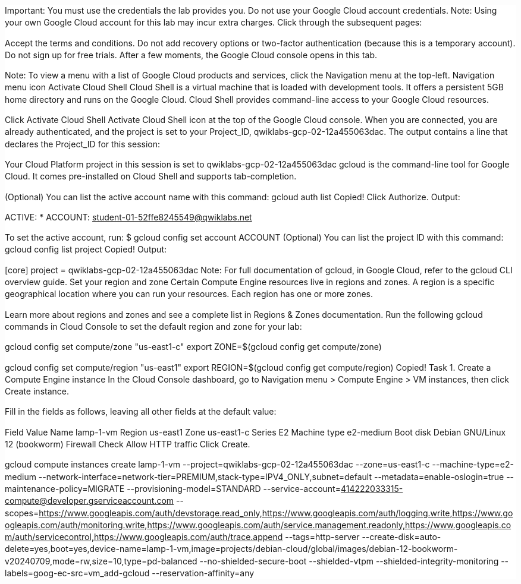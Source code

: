 Important: You must use the credentials the lab provides you. Do not use your Google Cloud account credentials. Note: Using your own Google Cloud account for this lab may incur extra charges. Click through the subsequent pages:

Accept the terms and conditions. Do not add recovery options or two-factor authentication (because this is a temporary account). Do not sign up for free trials. After a few moments, the Google Cloud console opens in this tab.

Note: To view a menu with a list of Google Cloud products and services, click the Navigation menu at the top-left. Navigation menu icon Activate Cloud Shell Cloud Shell is a virtual machine that is loaded with development tools. It offers a persistent 5GB home directory and runs on the Google Cloud. Cloud Shell provides command-line access to your Google Cloud resources.

Click Activate Cloud Shell Activate Cloud Shell icon at the top of the Google Cloud console. When you are connected, you are already authenticated, and the project is set to your Project_ID, qwiklabs-gcp-02-12a455063dac. The output contains a line that declares the Project_ID for this session:

Your Cloud Platform project in this session is set to qwiklabs-gcp-02-12a455063dac gcloud is the command-line tool for Google Cloud. It comes pre-installed on Cloud Shell and supports tab-completion.

(Optional) You can list the active account name with this command: gcloud auth list Copied! Click Authorize. Output:

ACTIVE: * ACCOUNT: student-01-52ffe8245549@qwiklabs.net

To set the active account, run: $ gcloud config set account ACCOUNT (Optional) You can list the project ID with this command: gcloud config list project Copied! Output:

[core] project = qwiklabs-gcp-02-12a455063dac Note: For full documentation of gcloud, in Google Cloud, refer to the gcloud CLI overview guide. Set your region and zone Certain Compute Engine resources live in regions and zones. A region is a specific geographical location where you can run your resources. Each region has one or more zones.

Learn more about regions and zones and see a complete list in Regions & Zones documentation. Run the following gcloud commands in Cloud Console to set the default region and zone for your lab:

gcloud config set compute/zone "us-east1-c" export ZONE=$(gcloud config get compute/zone)

gcloud config set compute/region "us-east1" export REGION=$(gcloud config get compute/region) Copied! Task 1. Create a Compute Engine instance In the Cloud Console dashboard, go to Navigation menu > Compute Engine > VM instances, then click Create instance.

Fill in the fields as follows, leaving all other fields at the default value:

Field Value Name lamp-1-vm Region us-east1 Zone us-east1-c Series E2 Machine type e2-medium Boot disk Debian GNU/Linux 12 (bookworm) Firewall Check Allow HTTP traffic Click Create.

gcloud compute instances create lamp-1-vm --project=qwiklabs-gcp-02-12a455063dac --zone=us-east1-c --machine-type=e2-medium --network-interface=network-tier=PREMIUM,stack-type=IPV4_ONLY,subnet=default --metadata=enable-oslogin=true --maintenance-policy=MIGRATE --provisioning-model=STANDARD --service-account=414222033315-compute@developer.gserviceaccount.com --scopes=https://www.googleapis.com/auth/devstorage.read_only,https://www.googleapis.com/auth/logging.write,https://www.googleapis.com/auth/monitoring.write,https://www.googleapis.com/auth/service.management.readonly,https://www.googleapis.com/auth/servicecontrol,https://www.googleapis.com/auth/trace.append --tags=http-server --create-disk=auto-delete=yes,boot=yes,device-name=lamp-1-vm,image=projects/debian-cloud/global/images/debian-12-bookworm-v20240709,mode=rw,size=10,type=pd-balanced --no-shielded-secure-boot --shielded-vtpm --shielded-integrity-monitoring --labels=goog-ec-src=vm_add-gcloud --reservation-affinity=any
